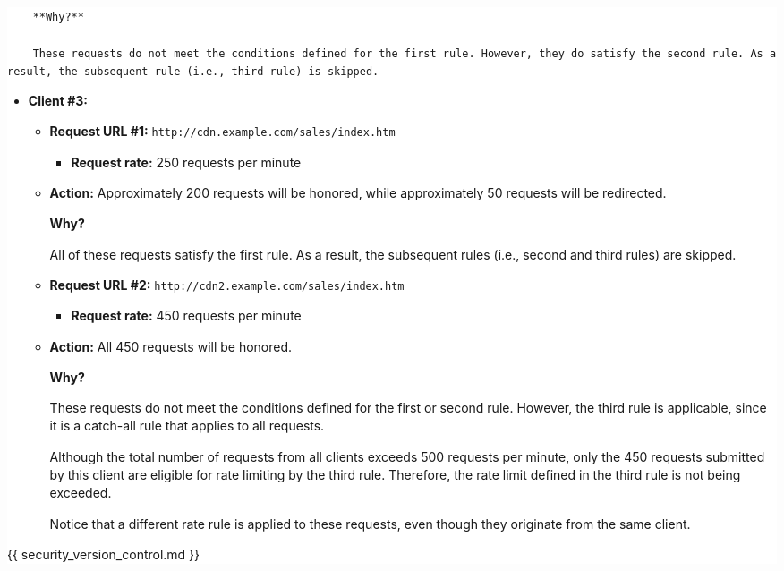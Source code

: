         **Why?**

        These requests do not meet the conditions defined for the first rule. However, they do satisfy the second rule. As a result, the subsequent rule (i.e., third rule) is skipped.
-   **Client #3:**
    -   **Request URL #1:** `http://cdn.example.com/sales/index.htm`
        -   **Request rate:** 250 requests per minute
    -   **Action:** Approximately 200 requests will be honored, while approximately 50 requests will be redirected.

        **Why?**

        All of these requests satisfy the first rule. As a result, the subsequent rules (i.e., second and third rules) are skipped.
    -   **Request URL #2:** `http://cdn2.example.com/sales/index.htm`
        -   **Request rate:** 450 requests per minute
    -   **Action:** All 450 requests will be honored.

        **Why?**

        These requests do not meet the conditions defined for the first or second rule. However, the third rule is applicable, since it is a catch-all rule that applies to all requests.

        Although the total number of requests from all clients exceeds 500 requests per minute, only the 450 requests submitted by this client are eligible for rate limiting by the third rule. Therefore, the rate limit defined in the third rule is not being exceeded.

        <Callout type="info">

          Notice that a different rate rule is applied to these requests, even though they originate from the same client.

        </Callout>

{{ security_version_control.md }}